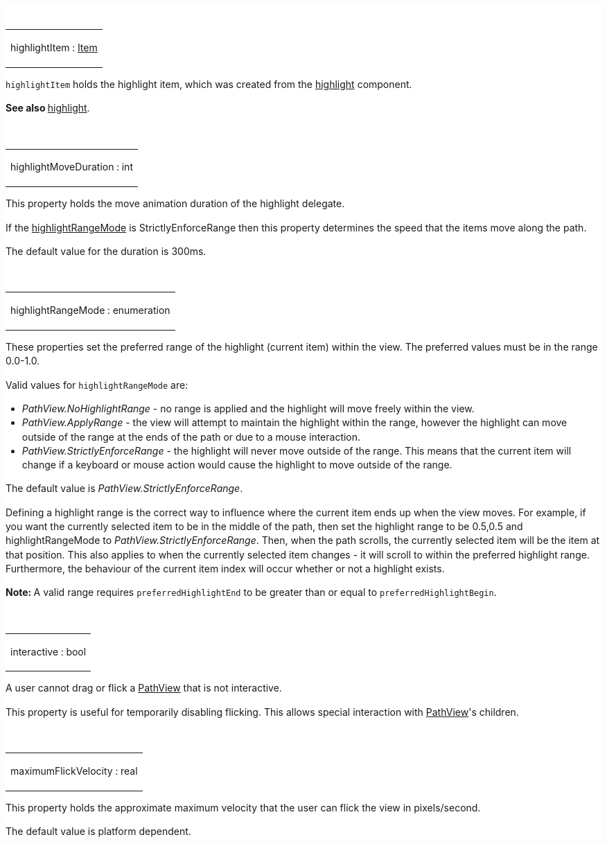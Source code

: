 <br/>

<table class="qmlname"><tr valign="top" id="highlightItem-prop"><td class="tblQmlPropNode"><p><span class="name">highlightItem</span> : <span class="type"><a href="QtQuick.Item.md">Item</a></span></p></td></tr></table><p><code>highlightItem</code> holds the highlight item, which was created from the <a href="QtQuick.qtquick-views-example.md#highlight">highlight</a> component.</p>
<p><b>See also </b><a href="QtQuick.qtquick-views-example.md#highlight">highlight</a>.</p>

<br/>

<table class="qmlname"><tr valign="top" id="highlightMoveDuration-prop"><td class="tblQmlPropNode"><p><span class="name">highlightMoveDuration</span> : <span class="type">int</span></p></td></tr></table><p>This property holds the move animation duration of the highlight delegate.</p>
<p>If the <a href="#highlightRangeMode-prop">highlightRangeMode</a> is StrictlyEnforceRange then this property determines the speed that the items move along the path.</p>
<p>The default value for the duration is 300ms.</p>

<br/>

<table class="qmlname"><tr valign="top" id="highlightRangeMode-prop"><td class="tblQmlPropNode"><p><span class="name">highlightRangeMode</span> : <span class="type">enumeration</span></p></td></tr></table><p>These properties set the preferred range of the highlight (current item) within the view. The preferred values must be in the range 0.0-1.0&#x2e;</p>
<p>Valid values for <code>highlightRangeMode</code> are:</p>
<ul>
<li><i>PathView.NoHighlightRange</i> - no range is applied and the highlight will move freely within the view.</li>
<li><i>PathView.ApplyRange</i> - the view will attempt to maintain the highlight within the range, however the highlight can move outside of the range at the ends of the path or due to a mouse interaction.</li>
<li><i>PathView.StrictlyEnforceRange</i> - the highlight will never move outside of the range. This means that the current item will change if a keyboard or mouse action would cause the highlight to move outside of the range.</li>
</ul>
<p>The default value is <i>PathView.StrictlyEnforceRange</i>.</p>
<p>Defining a highlight range is the correct way to influence where the current item ends up when the view moves. For example, if you want the currently selected item to be in the middle of the path, then set the highlight range to be 0.5,0.5 and highlightRangeMode to <i>PathView.StrictlyEnforceRange</i>. Then, when the path scrolls, the currently selected item will be the item at that position. This also applies to when the currently selected item changes - it will scroll to within the preferred highlight range. Furthermore, the behaviour of the current item index will occur whether or not a highlight exists.</p>
<p><b>Note: </b>A valid range requires <code>preferredHighlightEnd</code> to be greater than or equal to <code>preferredHighlightBegin</code>.</p>
<br/>

<table class="qmlname"><tr valign="top" id="interactive-prop"><td class="tblQmlPropNode"><p><span class="name">interactive</span> : <span class="type">bool</span></p></td></tr></table><p>A user cannot drag or flick a <a href="index.html">PathView</a> that is not interactive.</p>
<p>This property is useful for temporarily disabling flicking. This allows special interaction with <a href="index.html">PathView</a>'s children.</p>

<br/>

<table class="qmlname"><tr valign="top" id="maximumFlickVelocity-prop"><td class="tblQmlPropNode"><p><span class="name">maximumFlickVelocity</span> : <span class="type">real</span></p></td></tr></table><p>This property holds the approximate maximum velocity that the user can flick the view in pixels/second.</p>
<p>The default value is platform dependent.</p>
